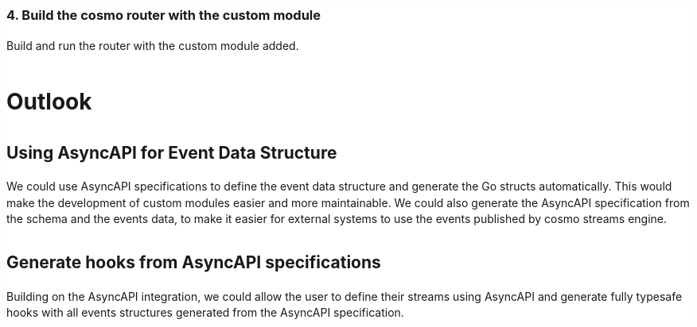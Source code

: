 ### 4. Build the cosmo router with the custom module

Build and run the router with the custom module added.

# Outlook

## Using AsyncAPI for Event Data Structure

We could use AsyncAPI specifications to define the event data structure and generate the Go structs automatically. This would make the development of custom modules easier and more maintainable.
We could also generate the AsyncAPI specification from the schema and the events data, to make it easier for external systems to use the events published by cosmo streams engine.

## Generate hooks from AsyncAPI specifications

Building on the AsyncAPI integration, we could allow the user to define their streams using AsyncAPI and generate fully typesafe hooks with all events structures generated from the AsyncAPI specification.
